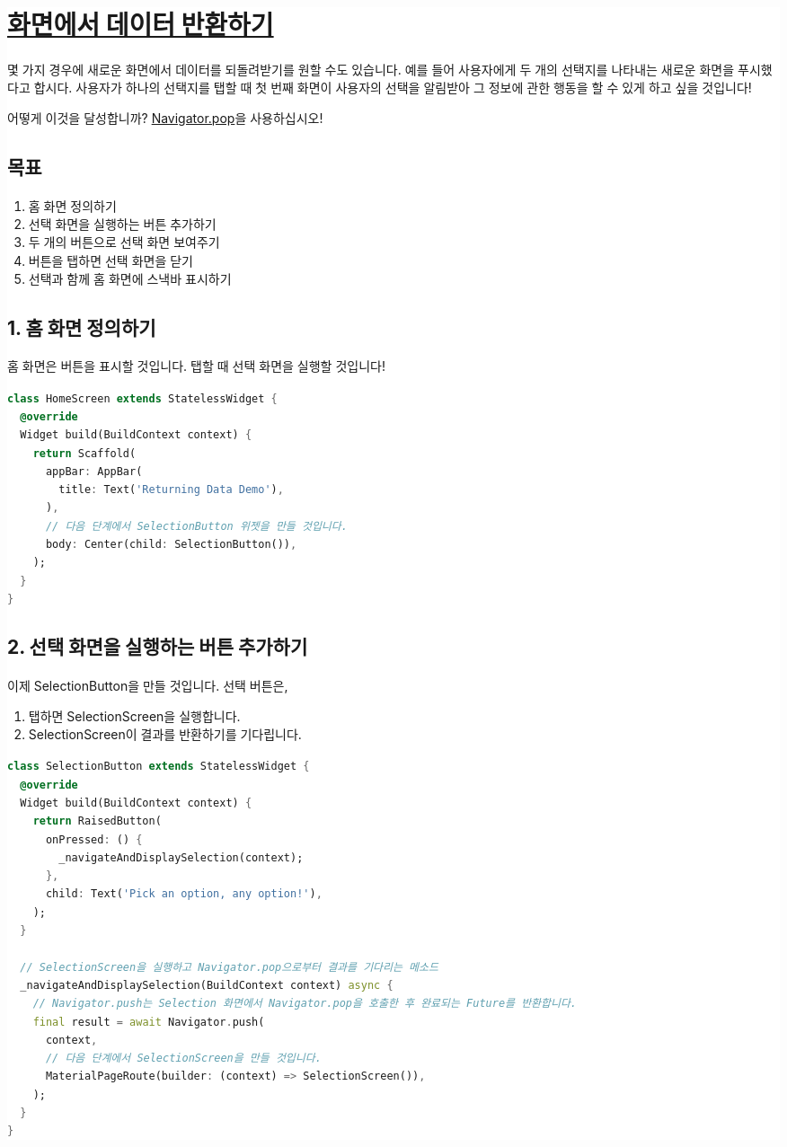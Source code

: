 
# [화면에서 데이터 반환하기](https://flutter.io/docs/cookbook/navigation/returning-data)

몇 가지 경우에 새로운 화면에서 데이터를 되돌려받기를 원할 수도 있습니다. 예를 들어 사용자에게 두 개의 선택지를 나타내는 새로운 화면을 푸시했다고 합시다. 사용자가 하나의 선택지를 탭할 때 첫 번째 화면이 사용자의 선택을 알림받아 그 정보에 관한 행동을 할 수 있게 하고 싶을 것입니다!

어떻게 이것을 달성합니까? [Navigator.pop](https://docs.flutter.io/flutter/widgets/Navigator/pop.html)을 사용하십시오!

## 목표

1. 홈 화면 정의하기
2. 선택 화면을 실행하는 버튼 추가하기
3. 두 개의 버튼으로 선택 화면 보여주기
4. 버튼을 탭하면 선택 화면을 닫기
5. 선택과 함께 홈 화면에 스낵바 표시하기

## 1. 홈 화면 정의하기

홈 화면은 버튼을 표시할 것입니다. 탭할 때 선택 화면을 실행할 것입니다!

```dart
class HomeScreen extends StatelessWidget {
  @override
  Widget build(BuildContext context) {
    return Scaffold(
      appBar: AppBar(
        title: Text('Returning Data Demo'),
      ),
      // 다음 단계에서 SelectionButton 위젯을 만들 것입니다.
      body: Center(child: SelectionButton()),
    );
  }
}
```

## 2. 선택 화면을 실행하는 버튼 추가하기

이제 SelectionButton을 만들 것입니다. 선택 버튼은,

1. 탭하면 SelectionScreen을 실행합니다.
2. SelectionScreen이 결과를 반환하기를 기다립니다.

```dart
class SelectionButton extends StatelessWidget {
  @override
  Widget build(BuildContext context) {
    return RaisedButton(
      onPressed: () {
        _navigateAndDisplaySelection(context);
      },
      child: Text('Pick an option, any option!'),
    );
  }

  // SelectionScreen을 실행하고 Navigator.pop으로부터 결과를 기다리는 메소드
  _navigateAndDisplaySelection(BuildContext context) async {
    // Navigator.push는 Selection 화면에서 Navigator.pop을 호출한 후 완료되는 Future를 반환합니다.
    final result = await Navigator.push(
      context,
      // 다음 단계에서 SelectionScreen을 만들 것입니다.
      MaterialPageRoute(builder: (context) => SelectionScreen()),
    );
  }
}
```
